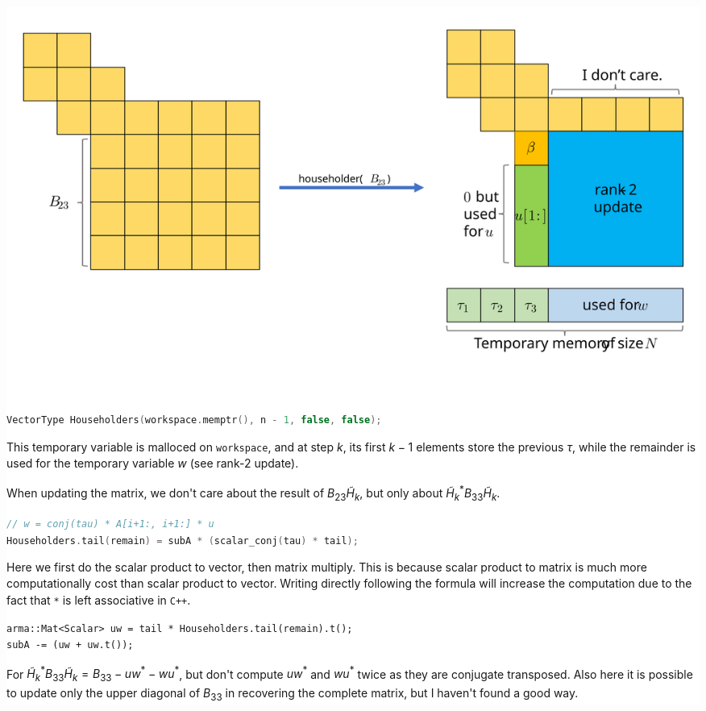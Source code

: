 ![HT](./images/HT.svg)


```c++
VectorType Householders(workspace.memptr(), n - 1, false, false);
```

This temporary variable is malloced on `workspace`, and at step $k$, its first $k-1$ elements store the previous $\tau$, while the remainder is used for the temporary variable $w$ (see rank-2 update).

When updating the matrix, we don't care about the result of $B_{23} \tilde{H}_k$, but only about $\tilde{H}_k^* B_{33} \tilde{H}_k$. 

```c++
// w = conj(tau) * A[i+1:, i+1:] * u
Householders.tail(remain) = subA * (scalar_conj(tau) * tail);
```

Here we first do the scalar product to vector, then matrix multiply. This is because scalar product to matrix is much more computationally cost than scalar product to vector. Writing directly following the formula will increase the computation due to the fact that `*` is left associative in `C++`.

```
arma::Mat<Scalar> uw = tail * Householders.tail(remain).t();
subA -= (uw + uw.t());
```

For $\tilde{H}_k^* B_{33} \tilde{H}_k=B_{33}-u w^*-w u^*$, but don't compute $uw^*$ and $wu^*$ twice as they are conjugate transposed. Also here it is possible to update only the upper diagonal of $B_{33}$ in recovering the complete matrix, but I haven't found a good way.
